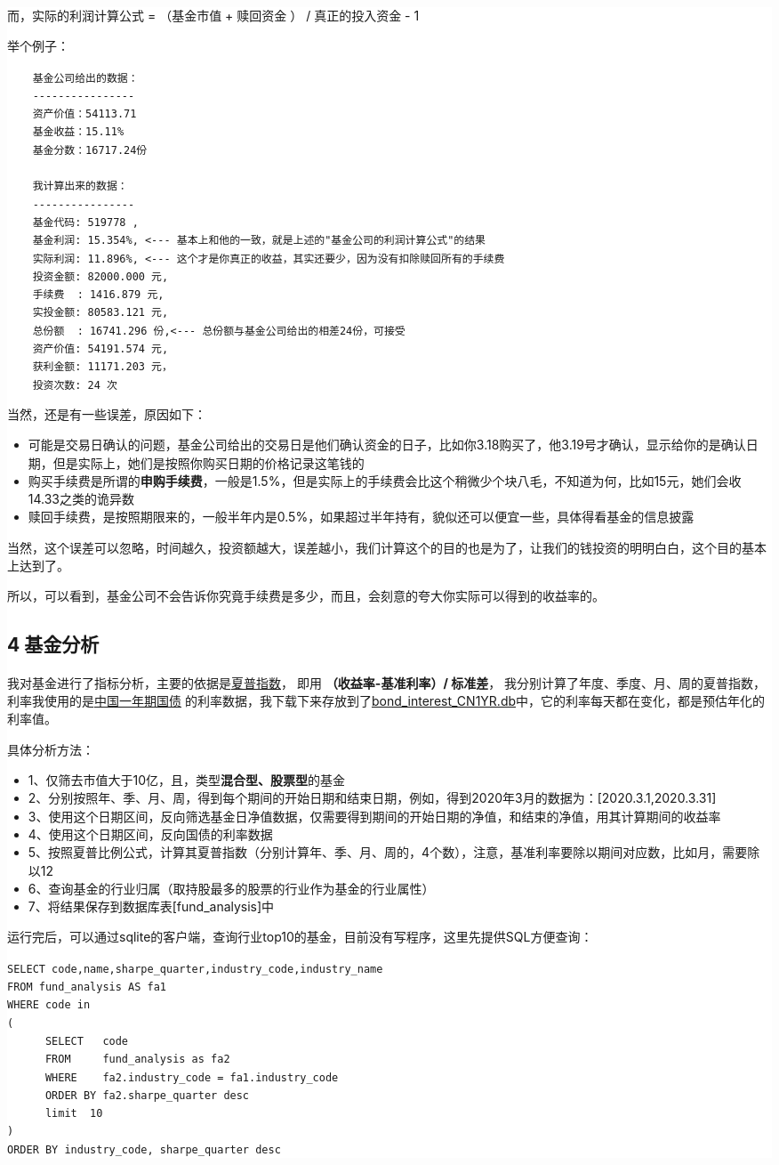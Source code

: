 而，实际的利润计算公式 = （基金市值 + 赎回资金 ） / 真正的投入资金  -  1

举个例子：

```
    基金公司给出的数据：
    ----------------
    资产价值：54113.71
    基金收益：15.11%
    基金分数：16717.24份

    我计算出来的数据：
    ----------------
    基金代码: 519778 ,
    基金利润: 15.354%, <--- 基本上和他的一致，就是上述的"基金公司的利润计算公式"的结果
    实际利润: 11.896%, <--- 这个才是你真正的收益，其实还要少，因为没有扣除赎回所有的手续费
    投资金额: 82000.000 元,
    手续费  : 1416.879 元,
    实投金额: 80583.121 元,
    总份额  : 16741.296 份,<--- 总份额与基金公司给出的相差24份，可接受
    资产价值: 54191.574 元,
    获利金额: 11171.203 元，
    投资次数: 24 次
```

当然，还是有一些误差，原因如下：

 - 可能是交易日确认的问题，基金公司给出的交易日是他们确认资金的日子，比如你3.18购买了，他3.19号才确认，显示给你的是确认日期，但是实际上，她们是按照你购买日期的价格记录这笔钱的
 - 购买手续费是所谓的**申购手续费**，一般是1.5%，但是实际上的手续费会比这个稍微少个块八毛，不知道为何，比如15元，她们会收14.33之类的诡异数
 - 赎回手续费，是按照期限来的，一般半年内是0.5%，如果超过半年持有，貌似还可以便宜一些，具体得看基金的信息披露

 当然，这个误差可以忽略，时间越久，投资额越大，误差越小，我们计算这个的目的也是为了，让我们的钱投资的明明白白，这个目的基本上达到了。

 所以，可以看到，基金公司不会告诉你究竟手续费是多少，而且，会刻意的夸大你实际可以得到的收益率的。

## 4 基金分析

我对基金进行了指标分析，主要的依据是[夏普指数](https://baike.baidu.com/item/%E5%A4%8F%E6%99%AE%E6%AF%94%E7%8E%87/2549763?fr=aladdin)，
即用 **（收益率-基准利率）/ 标准差**， 我分别计算了年度、季度、月、周的夏普指数，利率我使用的是[中国一年期国债](https://cn.investing.com/rates-bonds/china-1-year-bond-yield)
的利率数据，我下载下来存放到了[bond_interest_CN1YR.db](data/db/bond_interest_CN1YR.db)中，它的利率每天都在变化，都是预估年化的利率值。

具体分析方法：
* 1、仅筛去市值大于10亿，且，类型**混合型、股票型**的基金
* 2、分别按照年、季、月、周，得到每个期间的开始日期和结束日期，例如，得到2020年3月的数据为：[2020.3.1,2020.3.31]
* 3、使用这个日期区间，反向筛选基金日净值数据，仅需要得到期间的开始日期的净值，和结束的净值，用其计算期间的收益率
* 4、使用这个日期区间，反向国债的利率数据
* 5、按照夏普比例公式，计算其夏普指数（分别计算年、季、月、周的，4个数），注意，基准利率要除以期间对应数，比如月，需要除以12
* 6、查询基金的行业归属（取持股最多的股票的行业作为基金的行业属性）
* 7、将结果保存到数据库表[fund_analysis]中

运行完后，可以通过sqlite的客户端，查询行业top10的基金，目前没有写程序，这里先提供SQL方便查询：

```
SELECT code,name,sharpe_quarter,industry_code,industry_name
FROM fund_analysis AS fa1
WHERE code in 
(
      SELECT   code
      FROM     fund_analysis as fa2
      WHERE    fa2.industry_code = fa1.industry_code
      ORDER BY fa2.sharpe_quarter desc
      limit  10
)
ORDER BY industry_code, sharpe_quarter desc
```
